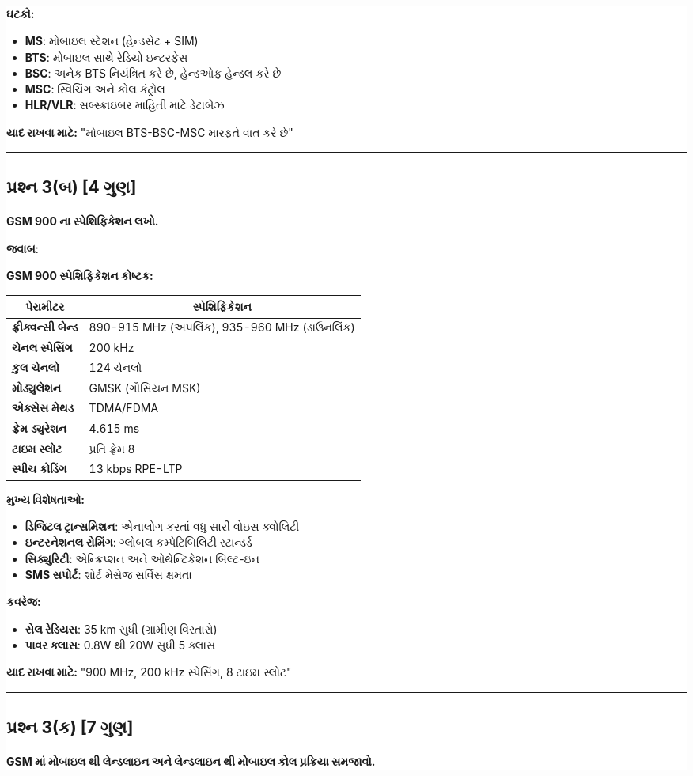 **ઘટકો:**

- **MS**: મોબાઇલ સ્ટેશન (હેન્ડસેટ + SIM)
- **BTS**: મોબાઇલ સાથે રેડિયો ઇન્ટરફેસ
- **BSC**: અનેક BTS નિયંત્રિત કરે છે, હેન્ડઓફ હેન્ડલ કરે છે
- **MSC**: સ્વિચિંગ અને કોલ કંટ્રોલ
- **HLR/VLR**: સબ્સ્ક્રાઇબર માહિતી માટે ડેટાબેઝ

**યાદ રાખવા માટે:** "મોબાઇલ BTS-BSC-MSC મારફતે વાત કરે છે"

---

## પ્રશ્ન 3(બ) [4 ગુણ]

**GSM 900 ના સ્પેશિફિકેશન લખો.**

**જવાબ**:

**GSM 900 સ્પેશિફિકેશન કોષ્ટક:**

| પેરામીટર | સ્પેશિફિકેશન |
|-----------|---------------|
| **ફ્રીક્વન્સી બેન્ડ** | 890-915 MHz (અપલિંક), 935-960 MHz (ડાઉનલિંક) |
| **ચેનલ સ્પેસિંગ** | 200 kHz |
| **કુલ ચેનલો** | 124 ચેનલો |
| **મોડ્યુલેશન** | GMSK (ગૌસિયન MSK) |
| **એક્સેસ મેથડ** | TDMA/FDMA |
| **ફ્રેમ ડ્યુરેશન** | 4.615 ms |
| **ટાઇમ સ્લોટ** | પ્રતિ ફ્રેમ 8 |
| **સ્પીચ કોડિંગ** | 13 kbps RPE-LTP |

**મુખ્ય વિશેષતાઓ:**

- **ડિજિટલ ટ્રાન્સમિશન**: એનાલોગ કરતાં વધુ સારી વોઇસ ક્વોલિટી
- **ઇન્ટરનેશનલ રોમિંગ**: ગ્લોબલ કમ્પેટિબિલિટી સ્ટાન્ડર્ડ
- **સિક્યુરિટી**: એન્ક્રિપ્શન અને ઓથેન્ટિકેશન બિલ્ટ-ઇન
- **SMS સપોર્ટ**: શોર્ટ મેસેજ સર્વિસ ક્ષમતા

**કવરેજ:**

- **સેલ રેડિયસ**: 35 km સુધી (ગ્રામીણ વિસ્તારો)
- **પાવર ક્લાસ**: 0.8W થી 20W સુધી 5 ક્લાસ

**યાદ રાખવા માટે:** "900 MHz, 200 kHz સ્પેસિંગ, 8 ટાઇમ સ્લોટ"

---

## પ્રશ્ન 3(ક) [7 ગુણ]

**GSM માં મોબાઇલ થી લેન્ડલાઇન અને લેન્ડલાઇન થી મોબાઇલ કોલ પ્રક્રિયા સમજાવો.**
